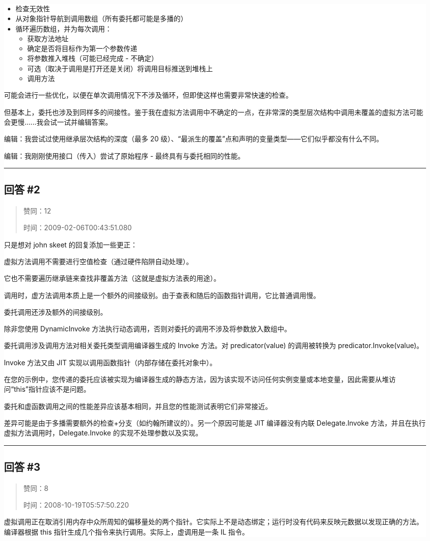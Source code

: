 *   检查无效性
*   从对象指针导航到调用数组（所有委托都可能是多播的）
*   循环遍历数组，并为每次调用：
    *   获取方法地址
    *   确定是否将目标作为第一个参数传递
    *   将参数推入堆栈（可能已经完成 - 不确定）
    *   可选（取决于调用是打开还是关闭）将调用目标推送到堆栈上
    *   调用方法

可能会进行一些优化，以便在单次调用情况下不涉及循环，但即使这样也需要非常快速的检查。

但基本上，委托也涉及到同样多的间接性。鉴于我在虚拟方法调用中不确定的一点，在非常深的类型层次结构中调用未覆盖的虚拟方法可能会更慢......我会试一试并编辑答案。

编辑：我尝试过使用继承层次结构的深度（最多 20 级）、“最派生的覆盖”点和声明的变量类型——它们似乎都没有什么不同。

编辑：我刚刚使用接口（传入）尝试了原始程序 - 最终具有与委托相同的性能。

* * *

## 回答 #2

> 赞同：12
> 
> 时间：2009-02-06T00:43:51.080

只是想对 john skeet 的回复添加一些更正：

虚拟方法调用不需要进行空值检查（通过硬件陷阱自动处理）。

它也不需要遍历继承链来查找非覆盖方法（这就是虚拟方法表的用途）。

调用时，虚方法调用本质上是一个额外的间接级别。由于查表和随后的函数指针调用，它比普通调用慢。

委托调用还涉及额外的间接级别。

除非您使用 DynamicInvoke 方法执行动态调用，否则对委托的调用不涉及将参数放入数组中。

委托调用涉及调用方法对相关委托类型调用编译器生成的 Invoke 方法。对 predicator(value) 的调用被转换为 predicator.Invoke(value)。

Invoke 方法又由 JIT 实现以调用函数指针（内部存储在委托对象中）。

在您的示例中，您传递的委托应该被实现为编译器生成的静态方法，因为该实现不访问任何实例变量或本地变量，因此需要从堆访问“this”指针应该不是问题。

委托和虚函数调用之间的性能差异应该基本相同，并且您的性能测试表明它们非常接近。

差异可能是由于多播需要额外的检查+分支（如约翰所建议的）。另一个原因可能是 JIT 编译器没有内联 Delegate.Invoke 方法，并且在执行虚拟方法调用时，Delegate.Invoke 的实现不处理参数以及实现。

* * *

## 回答 #3

> 赞同：8
> 
> 时间：2008-10-19T05:57:50.220

虚拟调用正在取消引用内存中众所周知的偏移量处的两个指针。它实际上不是动态绑定；运行时没有代码来反映元数据以发现正确的方法。编译器根据 this 指针生成几个指令来执行调用。实际上，虚调用是一条 IL 指令。

